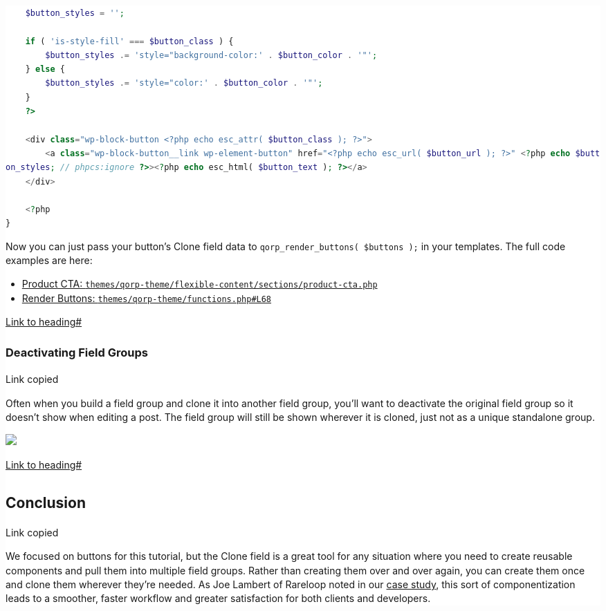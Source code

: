 ```php
    $button_styles = '';

    if ( 'is-style-fill' === $button_class ) {
        $button_styles .= 'style="background-color:' . $button_color . '"';
    } else {
        $button_styles .= 'style="color:' . $button_color . '"';
    }
    ?>

    <div class="wp-block-button <?php echo esc_attr( $button_class ); ?>">
        <a class="wp-block-button__link wp-element-button" href="<?php echo esc_url( $button_url ); ?>" <?php echo $button_styles; // phpcs:ignore ?>><?php echo esc_html( $button_text ); ?></a>
    </div>

    <?php
}
```

Now you can just pass your button’s Clone field data to `qorp_render_buttons( $buttons );` in your templates. The full code examples are here:

- [Product CTA: `themes/qorp-theme/flexible-content/sections/product-cta.php`](https://github.com/colorful-tones/qorp/blob/main/themes/qorp-theme/flexible-content/sections/product-cta.php)
- [Render Buttons: `themes/qorp-theme/functions.php#L68`](https://github.com/colorful-tones/qorp/blob/main/themes/qorp-theme/functions.php#L68)

[Link to heading#](https://www.advancedcustomfields.com/resources/how-to-use-the-clone-field/#deactivating-field-groups)

### Deactivating Field Groups

Link copied

Often when you build a field group and clone it into another field group, you’ll want to deactivate the original field group so it doesn’t show when editing a post. The field group will still be shown wherever it is cloned, just not as a unique standalone group.

![](https://www.advancedcustomfields.com/wp-content/uploads/2023/04/deactivate-field-group2.png)

[Link to heading#](https://www.advancedcustomfields.com/resources/how-to-use-the-clone-field/#conclusion)

## Conclusion

Link copied

We focused on buttons for this tutorial, but the Clone field is a great tool for any situation where you need to create reusable components and pull them into multiple field groups. Rather than creating them over and over again, you can create them once and clone them wherever they’re needed. As Joe Lambert of Rareloop noted in our [case study](https://www.advancedcustomfields.com/blog/rareloop-acf-case-study/), this sort of componentization leads to a smoother, faster workflow and greater satisfaction for both clients and developers.
